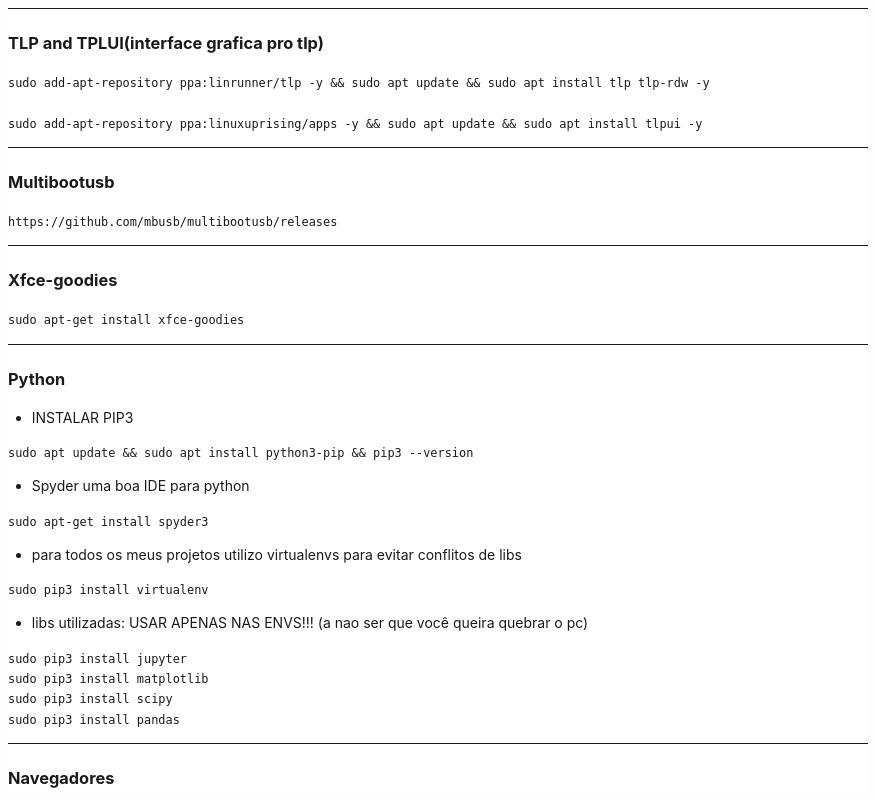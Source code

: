 
--------------------------------------------
### TLP and TPLUI(interface grafica pro tlp) 

```
sudo add-apt-repository ppa:linrunner/tlp -y && sudo apt update && sudo apt install tlp tlp-rdw -y

sudo add-apt-repository ppa:linuxuprising/apps -y && sudo apt update && sudo apt install tlpui -y
```

----------------
### Multibootusb 

```
https://github.com/mbusb/multibootusb/releases
```

----------------
### Xfce-goodies 

```
sudo apt-get install xfce-goodies 
```

---------
### Python 

* INSTALAR PIP3

```      
sudo apt update && sudo apt install python3-pip && pip3 --version
```        

* Spyder uma boa IDE para python

```
sudo apt-get install spyder3
```

* para todos os meus projetos utilizo virtualenvs para evitar conflitos de libs 

```
sudo pip3 install virtualenv
```

* libs utilizadas: USAR APENAS NAS ENVS!!! (a nao ser que você queira quebrar o pc)

```
sudo pip3 install jupyter
sudo pip3 install matplotlib
sudo pip3 install scipy
sudo pip3 install pandas
```

---------------
### Navegadores 
